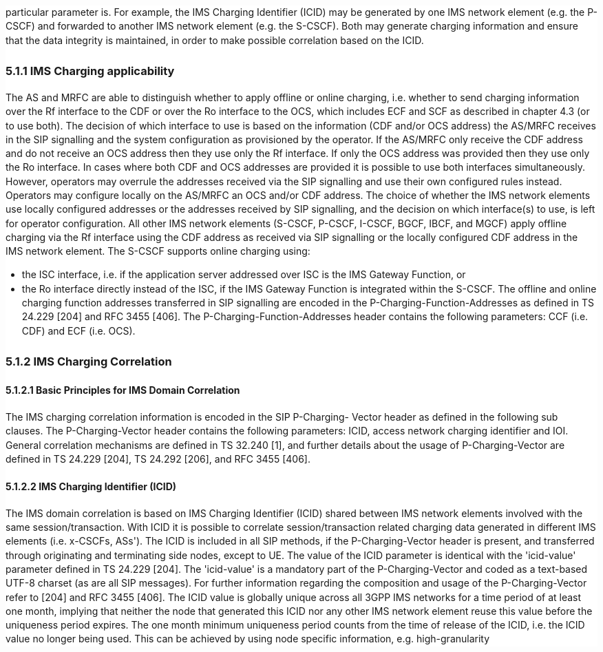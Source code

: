 particular parameter is. For example, the IMS Charging Identifier (ICID) may
be generated by one IMS network element (e.g. the P-CSCF) and forwarded to
another IMS network element (e.g. the S-CSCF). Both may generate charging
information and ensure that the data integrity is maintained, in order to make
possible correlation based on the ICID.
### 5.1.1 IMS Charging applicability
The AS and MRFC are able to distinguish whether to apply offline or online
charging, i.e. whether to send charging information over the Rf interface to
the CDF or over the Ro interface to the OCS, which includes ECF and SCF as
described in chapter 4.3 (or to use both). The decision of which interface to
use is based on the information (CDF and/or OCS address) the AS/MRFC receives
in the SIP signalling and the system configuration as provisioned by the
operator. If the AS/MRFC only receive the CDF address and do not receive an
OCS address then they use only the Rf interface. If only the OCS address was
provided then they use only the Ro interface. In cases where both CDF and OCS
addresses are provided it is possible to use both interfaces simultaneously.
However, operators may overrule the addresses received via the SIP signalling
and use their own configured rules instead. Operators may configure locally on
the AS/MRFC an OCS and/or CDF address. The choice of whether the IMS network
elements use locally configured addresses or the addresses received by SIP
signalling, and the decision on which interface(s) to use, is left for
operator configuration.
All other IMS network elements (S-CSCF, P-CSCF, I-CSCF, BGCF, IBCF, and MGCF)
apply offline charging via the Rf interface using the CDF address as received
via SIP signalling or the locally configured CDF address in the IMS network
element. The S-CSCF supports online charging using:
  * the ISC interface, i.e. if the application server addressed over ISC is the IMS Gateway Function, or
  * the Ro interface directly instead of the ISC, if the IMS Gateway Function is integrated within the S-CSCF.
The offline and online charging function addresses transferred in SIP
signalling are encoded in the P-Charging-Function-Addresses as defined in TS
24.229 [204] and RFC 3455 [406]. The P-Charging-Function-Addresses header
contains the following parameters: CCF (i.e. CDF) and ECF (i.e. OCS).
### 5.1.2 IMS Charging Correlation
#### 5.1.2.1 Basic Principles for IMS Domain Correlation
The IMS charging correlation information is encoded in the SIP P-Charging-
Vector header as defined in the following sub clauses. The P-Charging-Vector
header contains the following parameters: ICID, access network charging
identifier and IOI.
General correlation mechanisms are defined in TS 32.240 [1], and further
details about the usage of P-Charging-Vector are defined in TS 24.229 [204],
TS 24.292 [206], and RFC 3455 [406].
#### 5.1.2.2 IMS Charging Identifier (ICID)
The IMS domain correlation is based on IMS Charging Identifier (ICID) shared
between IMS network elements involved with the same session/transaction. With
ICID it is possible to correlate session/transaction related charging data
generated in different IMS elements (i.e. x-CSCFs, ASs'). The ICID is included
in all SIP methods, if the P-Charging-Vector header is present, and
transferred through originating and terminating side nodes, except to UE.
The value of the ICID parameter is identical with the \'icid-value\' parameter
defined in TS 24.229 [204]. The \'icid-value\' is a mandatory part of the
P-Charging-Vector and coded as a text-based UTF-8 charset (as are all SIP
messages). For further information regarding the composition and usage of the
P-Charging-Vector refer to [204] and RFC 3455 [406].
The ICID value is globally unique across all 3GPP IMS networks for a time
period of at least one month, implying that neither the node that generated
this ICID nor any other IMS network element reuse this value before the
uniqueness period expires. The one month minimum uniqueness period counts from
the time of release of the ICID, i.e. the ICID value no longer being used.
This can be achieved by using node specific information, e.g. high-granularity